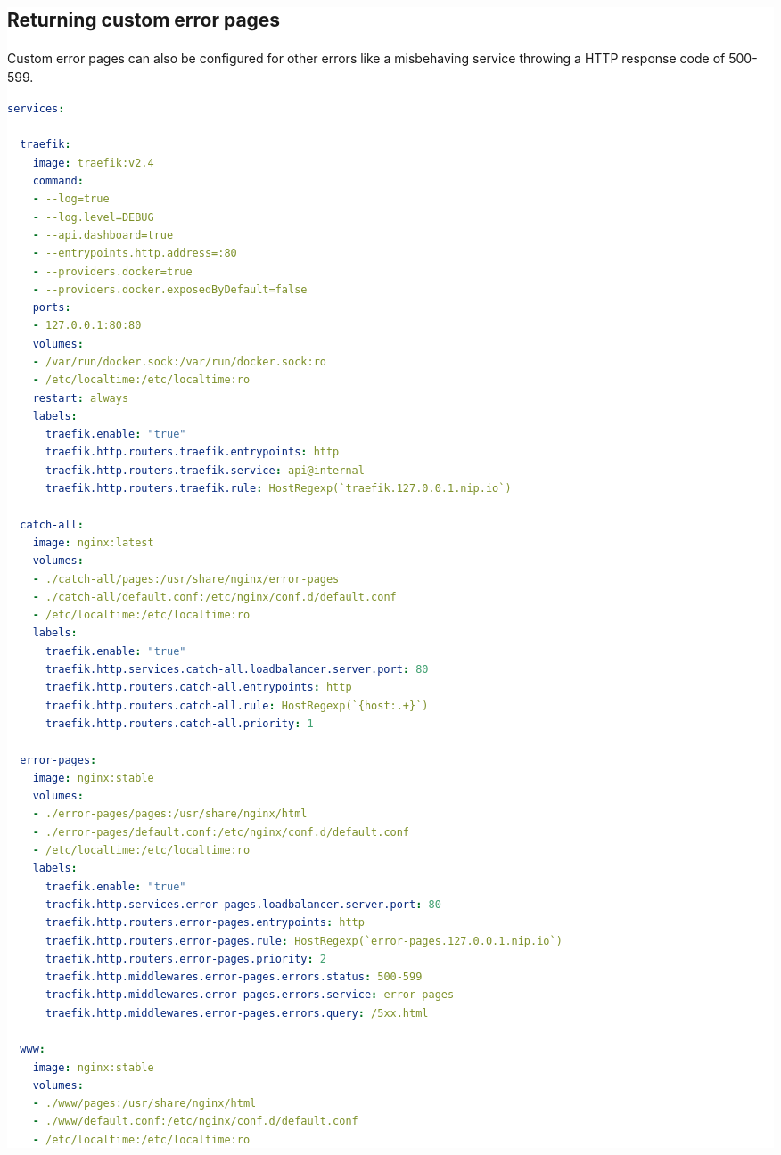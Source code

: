 ## Returning custom error pages

Custom error pages can also be configured for other errors like a misbehaving service throwing a HTTP response code of 500-599.

```yaml
services:

  traefik:
    image: traefik:v2.4
    command:
    - --log=true
    - --log.level=DEBUG
    - --api.dashboard=true
    - --entrypoints.http.address=:80
    - --providers.docker=true
    - --providers.docker.exposedByDefault=false
    ports:
    - 127.0.0.1:80:80
    volumes:
    - /var/run/docker.sock:/var/run/docker.sock:ro
    - /etc/localtime:/etc/localtime:ro
    restart: always
    labels:
      traefik.enable: "true"
      traefik.http.routers.traefik.entrypoints: http
      traefik.http.routers.traefik.service: api@internal
      traefik.http.routers.traefik.rule: HostRegexp(`traefik.127.0.0.1.nip.io`)

  catch-all:
    image: nginx:latest
    volumes:
    - ./catch-all/pages:/usr/share/nginx/error-pages
    - ./catch-all/default.conf:/etc/nginx/conf.d/default.conf
    - /etc/localtime:/etc/localtime:ro
    labels:
      traefik.enable: "true"
      traefik.http.services.catch-all.loadbalancer.server.port: 80
      traefik.http.routers.catch-all.entrypoints: http
      traefik.http.routers.catch-all.rule: HostRegexp(`{host:.+}`)
      traefik.http.routers.catch-all.priority: 1

  error-pages:
    image: nginx:stable
    volumes:
    - ./error-pages/pages:/usr/share/nginx/html
    - ./error-pages/default.conf:/etc/nginx/conf.d/default.conf
    - /etc/localtime:/etc/localtime:ro
    labels:
      traefik.enable: "true"
      traefik.http.services.error-pages.loadbalancer.server.port: 80
      traefik.http.routers.error-pages.entrypoints: http
      traefik.http.routers.error-pages.rule: HostRegexp(`error-pages.127.0.0.1.nip.io`)
      traefik.http.routers.error-pages.priority: 2
      traefik.http.middlewares.error-pages.errors.status: 500-599
      traefik.http.middlewares.error-pages.errors.service: error-pages
      traefik.http.middlewares.error-pages.errors.query: /5xx.html

  www:
    image: nginx:stable
    volumes:
    - ./www/pages:/usr/share/nginx/html
    - ./www/default.conf:/etc/nginx/conf.d/default.conf
    - /etc/localtime:/etc/localtime:ro
```